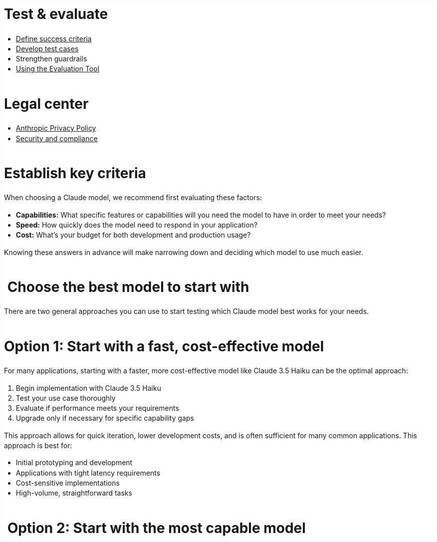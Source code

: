 # Test & evaluate

* [Define success criteria](/en/docs/test-and-evaluate/define-success)
* [Develop test cases](/en/docs/test-and-evaluate/develop-tests)
* Strengthen guardrails
* [Using the Evaluation Tool](/en/docs/test-and-evaluate/eval-tool)

# Legal center

* [Anthropic Privacy Policy](https://www.anthropic.com/legal/privacy)
* [Security and compliance](https://trust.anthropic.com/)

# [​](#establish-key-criteria) Establish key criteria

When choosing a Claude model, we recommend first evaluating these factors:

* **Capabilities:** What specific features or capabilities will you need the model to have in order to meet your needs?
* **Speed:** How quickly does the model need to respond in your application?
* **Cost:** What’s your budget for both development and production usage?

Knowing these answers in advance will make narrowing down and deciding which model to use much easier.

# [​](#choose-the-best-model-to-start-with) Choose the best model to start with

There are two general approaches you can use to start testing which Claude model best works for your needs.

# [​](#option-1%3A-start-with-a-fast%2C-cost-effective-model) Option 1: Start with a fast, cost-effective model

For many applications, starting with a faster, more cost-effective model like Claude 3.5 Haiku can be the optimal approach:

1. Begin implementation with Claude 3.5 Haiku
2. Test your use case thoroughly
3. Evaluate if performance meets your requirements
4. Upgrade only if necessary for specific capability gaps

This approach allows for quick iteration, lower development costs, and is often sufficient for many common applications. This approach is best for:

* Initial prototyping and development
* Applications with tight latency requirements
* Cost-sensitive implementations
* High-volume, straightforward tasks

# [​](#option-2%3A-start-with-the-most-capable-model) Option 2: Start with the most capable model
